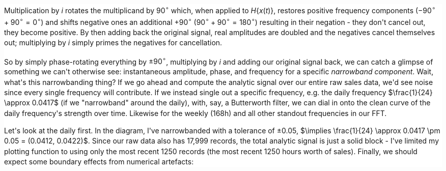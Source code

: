 Multiplication by $i$ rotates the multiplicand by $90^{\circ}$ which, when applied to $H\{x(t)\}$, restores positive frequency components ($-90^{\circ}+90^{\circ} = 0^{\circ}$) and shifts negative ones an additional $+90^{\circ}$ ($90^{\circ}+90^{\circ} = 180^{\circ}$) resulting in their negation - they don't cancel out, they become positive. By then adding back the original signal, real amplitudes are doubled and the negatives cancel themselves out; multiplying by $i$ simply primes the negatives for cancellation.

So by simply phase-rotating everything by $\pm90^{\circ}$, multiplying by $i$ and adding our original signal back, we can catch a glimpse of something we can't otherwise see: instantaneous amplitude, phase, and frequency for a specific _narrowband component_. Wait, what's this narrowbanding thing? If we go ahead and compute the analytic signal over our entire raw sales data, we'd see noise since every single frequency will contribute. If we instead single out a specific frequency, e.g. the daily frequency $\frac{1}{24} \approx 0.0417$ (if we "narrowband" around the daily), with, say, a Butterworth filter, we can dial in onto the clean curve of the daily frequency's strength over time. Likewise for the weekly (168h) and all other standout frequencies in our FFT.

Let's look at the daily first. In the diagram, I've narrowbanded with a tolerance of $\pm 0.05$, $\implies \frac{1}{24} \approx 0.0417 \pm 0.05 = (0.0412, 0.0422)$. Since our raw data also has 17,999 records, the total analytic signal is just a solid block - I've limited my plotting function to using only the most recent 1250 records (the most recent 1250 hours worth of sales). Finally, we should expect some boundary effects from numerical artefacts:
